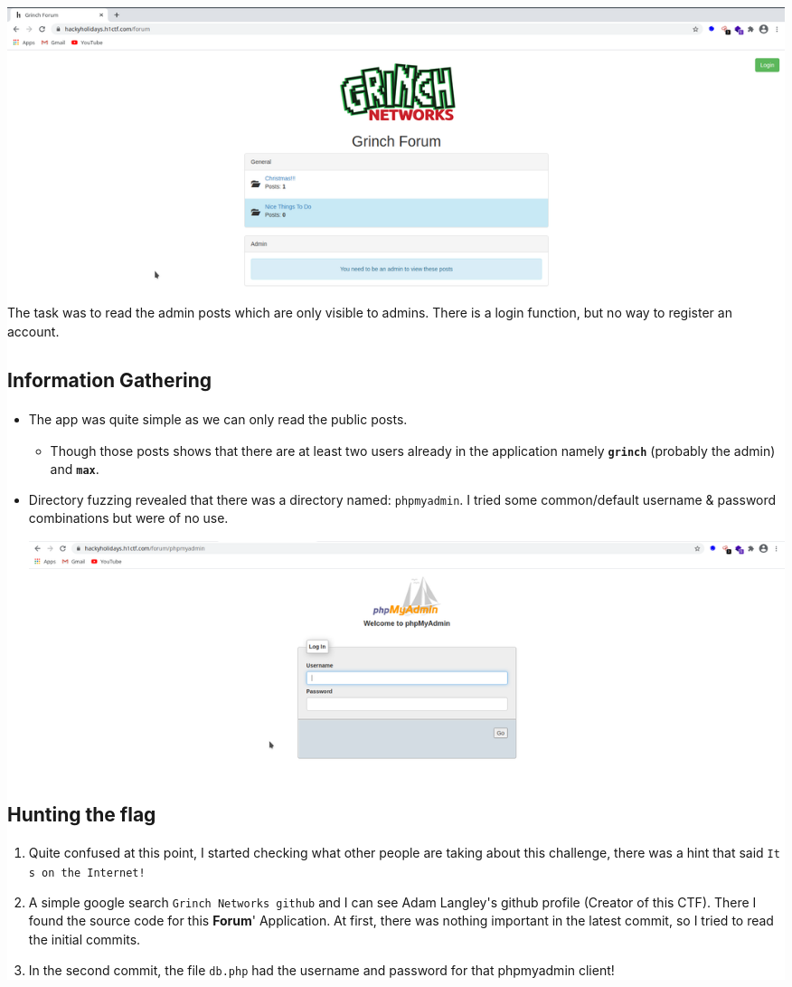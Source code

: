 ![IMAGE](/assets/img/posts/hackyholiday2020/day8/day-08-1.png)


The task was to read the admin posts which are only visible to admins. There is a login function, but no way to register an account.

## Information Gathering

* The app was quite simple as we can only read the public posts.
  * Though those posts shows that there are at least two users already in the application namely **`grinch`** (probably the admin) and **`max`**.

* Directory fuzzing revealed that there was a directory named: `phpmyadmin`. I tried some common/default username & password combinations but were of no use.

    ![IMAGE](/assets/img/posts/hackyholiday2020/day8/day-08-2.png)


## Hunting the flag

1. Quite confused at this point, I started checking what other people are taking about this challenge, there was a hint that said `Its on the Internet!`
   
2. A simple google search `Grinch Networks github` and I can see Adam Langley's github profile (Creator of this CTF). There I found the source code for this **Forum**' Application. At first, there was nothing important in the latest commit, so I tried to read the initial commits.
3. In the second commit, the file `db.php` had the username and password for that phpmyadmin client!
